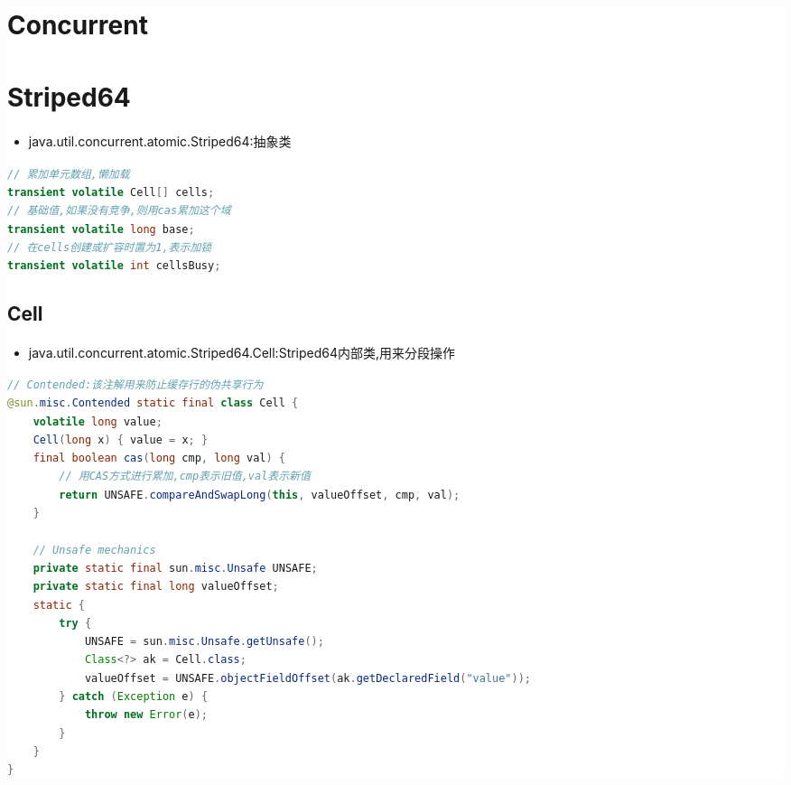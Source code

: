 # Concurrent



# Striped64



* java.util.concurrent.atomic.Striped64:抽象类



```java
// 累加单元数组,懒加载
transient volatile Cell[] cells;
// 基础值,如果没有竞争,则用cas累加这个域
transient volatile long base;
// 在cells创建或扩容时置为1,表示加锁
transient volatile int cellsBusy;
```



## Cell



* java.util.concurrent.atomic.Striped64.Cell:Striped64内部类,用来分段操作



```java
// Contended:该注解用来防止缓存行的伪共享行为
@sun.misc.Contended static final class Cell {
    volatile long value;
    Cell(long x) { value = x; }
    final boolean cas(long cmp, long val) {
        // 用CAS方式进行累加,cmp表示旧值,val表示新值
        return UNSAFE.compareAndSwapLong(this, valueOffset, cmp, val);
    }

    // Unsafe mechanics
    private static final sun.misc.Unsafe UNSAFE;
    private static final long valueOffset;
    static {
        try {
            UNSAFE = sun.misc.Unsafe.getUnsafe();
            Class<?> ak = Cell.class;
            valueOffset = UNSAFE.objectFieldOffset(ak.getDeclaredField("value"));
        } catch (Exception e) {
            throw new Error(e);
        }
    }
}
```
